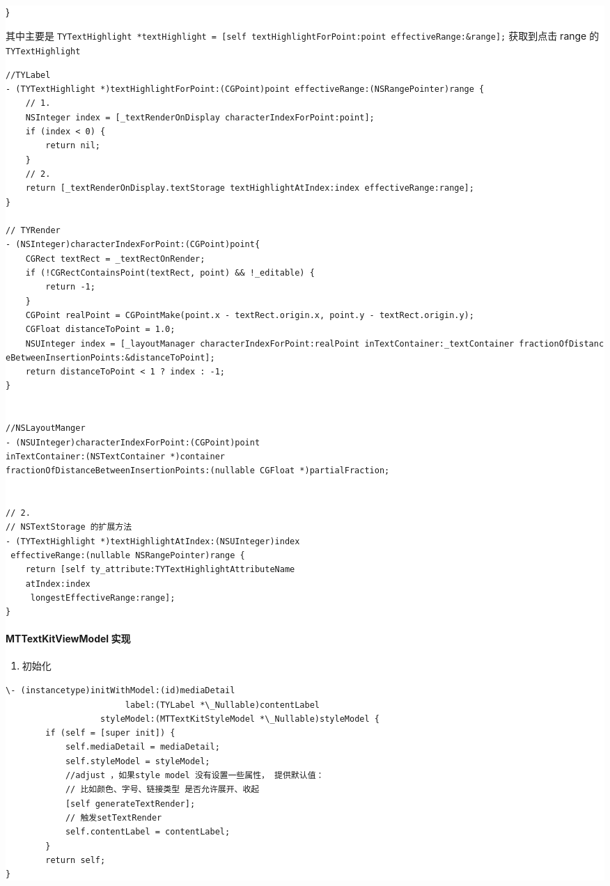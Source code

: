 }</code></pre> 

其中主要是 
`TYTextHighlight *textHighlight = [self textHighlightForPoint:point effectiveRange:&range];` 获取到点击 range 的 `TYTextHighlight`


<pre><code>//TYLabel
- (TYTextHighlight *)textHighlightForPoint:(CGPoint)point effectiveRange:(NSRangePointer)range {
	// 1.
    NSInteger index = [_textRenderOnDisplay characterIndexForPoint:point];
    if (index < 0) {
        return nil;
    }
    // 2.
    return [_textRenderOnDisplay.textStorage textHighlightAtIndex:index effectiveRange:range];
}

// TYRender
- (NSInteger)characterIndexForPoint:(CGPoint)point{
    CGRect textRect = _textRectOnRender;
    if (!CGRectContainsPoint(textRect, point) && !_editable) {
        return -1;
    }
    CGPoint realPoint = CGPointMake(point.x - textRect.origin.x, point.y - textRect.origin.y);
    CGFloat distanceToPoint = 1.0;
    NSUInteger index = [_layoutManager characterIndexForPoint:realPoint inTextContainer:_textContainer fractionOfDistanceBetweenInsertionPoints:&distanceToPoint];
    return distanceToPoint < 1 ? index : -1;
}


//NSLayoutManger
- (NSUInteger)characterIndexForPoint:(CGPoint)point 
inTextContainer:(NSTextContainer *)container 
fractionOfDistanceBetweenInsertionPoints:(nullable CGFloat *)partialFraction;


// 2. 
// NSTextStorage 的扩展方法
- (TYTextHighlight *)textHighlightAtIndex:(NSUInteger)index 
 effectiveRange:(nullable NSRangePointer)range {
    return [self ty_attribute:TYTextHighlightAttributeName 
    atIndex:index
     longestEffectiveRange:range];
}
</code></pre>


#### MTTextKitViewModel 实现

1. 初始化
<pre><code>\- (instancetype)initWithModel:(id<MTTextKitDataProtocol>)mediaDetail
                        label:(TYLabel *\_Nullable)contentLabel
                   styleModel:(MTTextKitStyleModel *\_Nullable)styleModel {
	    if (self = [super init]) {
	        self.mediaDetail = mediaDetail;
	        self.styleModel = styleModel;
	        //adjust ，如果style model 没有设置一些属性， 提供默认值：
	        // 比如颜色、字号、链接类型 是否允许展开、收起
	        [self generateTextRender];
	        // 触发setTextRender
	        self.contentLabel = contentLabel;
	    }
	    return self;
}</code></pre>
	